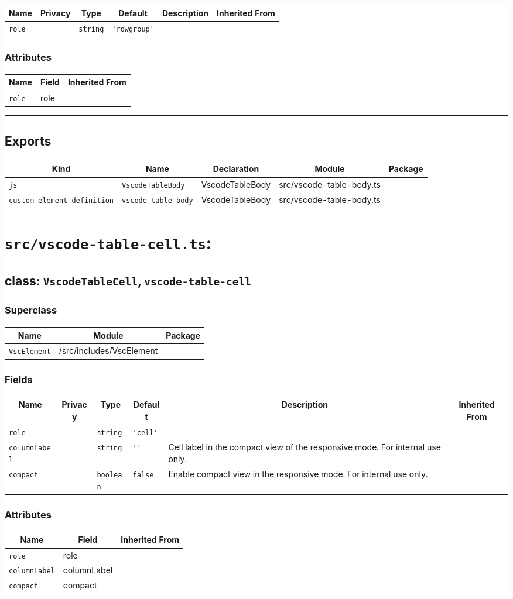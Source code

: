 | Name   | Privacy | Type     | Default      | Description | Inherited From |
| ------ | ------- | -------- | ------------ | ----------- | -------------- |
| `role` |         | `string` | `'rowgroup'` |             |                |

### Attributes

| Name   | Field | Inherited From |
| ------ | ----- | -------------- |
| `role` | role  |                |

<hr/>

## Exports

| Kind                        | Name                | Declaration     | Module                   | Package |
| --------------------------- | ------------------- | --------------- | ------------------------ | ------- |
| `js`                        | `VscodeTableBody`   | VscodeTableBody | src/vscode-table-body.ts |         |
| `custom-element-definition` | `vscode-table-body` | VscodeTableBody | src/vscode-table-body.ts |         |

# `src/vscode-table-cell.ts`:

## class: `VscodeTableCell`, `vscode-table-cell`

### Superclass

| Name         | Module                   | Package |
| ------------ | ------------------------ | ------- |
| `VscElement` | /src/includes/VscElement |         |

### Fields

| Name          | Privacy | Type      | Default  | Description                                                                   | Inherited From |
| ------------- | ------- | --------- | -------- | ----------------------------------------------------------------------------- | -------------- |
| `role`        |         | `string`  | `'cell'` |                                                                               |                |
| `columnLabel` |         | `string`  | `''`     | Cell label in the compact view of the responsive mode. For internal use only. |                |
| `compact`     |         | `boolean` | `false`  | Enable compact view in the responsive mode. For internal use only.            |                |

### Attributes

| Name          | Field       | Inherited From |
| ------------- | ----------- | -------------- |
| `role`        | role        |                |
| `columnLabel` | columnLabel |                |
| `compact`     | compact     |                |
